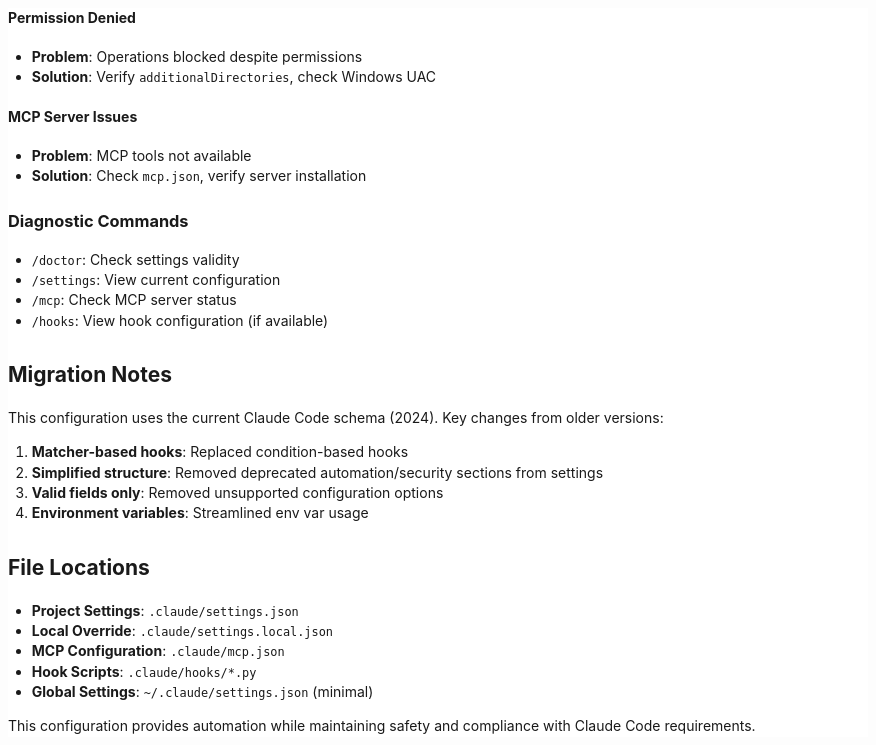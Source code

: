 #### Permission Denied
- **Problem**: Operations blocked despite permissions
- **Solution**: Verify `additionalDirectories`, check Windows UAC

#### MCP Server Issues
- **Problem**: MCP tools not available
- **Solution**: Check `mcp.json`, verify server installation

### Diagnostic Commands
- `/doctor`: Check settings validity
- `/settings`: View current configuration
- `/mcp`: Check MCP server status
- `/hooks`: View hook configuration (if available)

## Migration Notes

This configuration uses the current Claude Code schema (2024). Key changes from older versions:

1. **Matcher-based hooks**: Replaced condition-based hooks
2. **Simplified structure**: Removed deprecated automation/security sections from settings
3. **Valid fields only**: Removed unsupported configuration options
4. **Environment variables**: Streamlined env var usage

## File Locations

- **Project Settings**: `.claude/settings.json`
- **Local Override**: `.claude/settings.local.json`
- **MCP Configuration**: `.claude/mcp.json`
- **Hook Scripts**: `.claude/hooks/*.py`
- **Global Settings**: `~/.claude/settings.json` (minimal)

This configuration provides automation while maintaining safety and compliance with Claude Code requirements.
